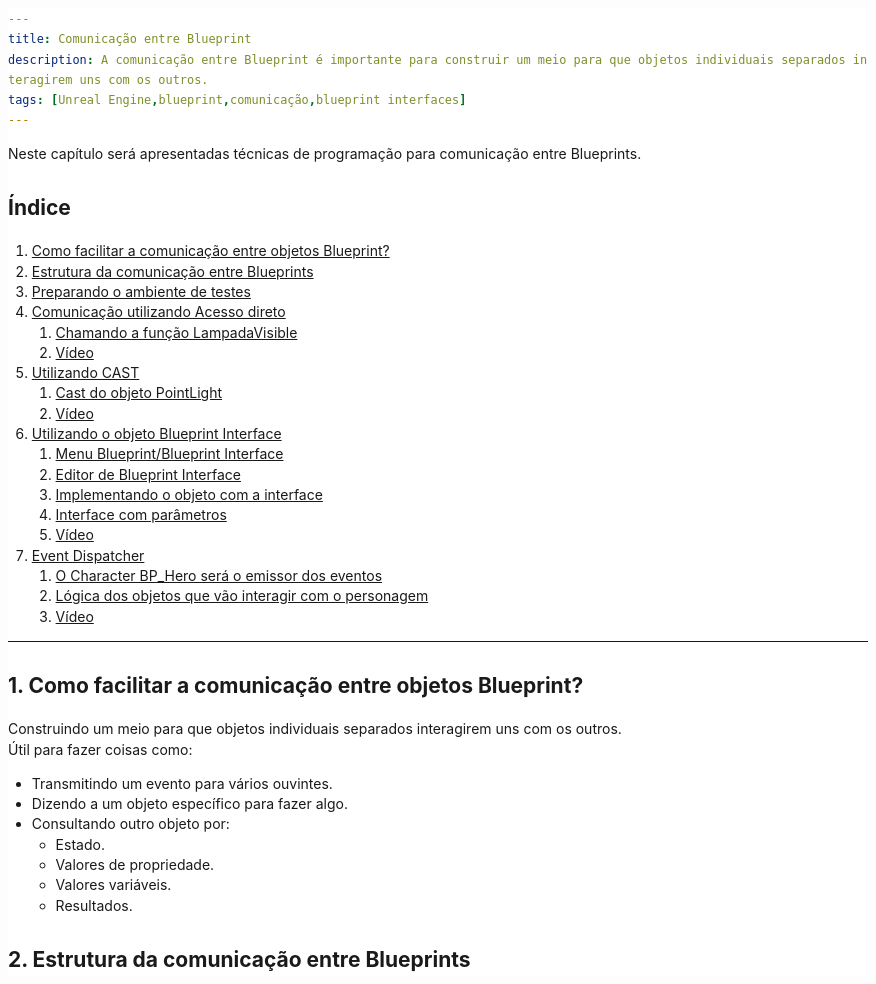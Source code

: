 ```yaml
---
title: Comunicação entre Blueprint
description: A comunicação entre Blueprint é importante para construir um meio para que objetos individuais separados interagirem uns com os outros.
tags: [Unreal Engine,blueprint,comunicação,blueprint interfaces]
---
```


Neste capítulo será apresentadas técnicas de programação para comunicação entre Blueprints.

## Índice
1. [Como facilitar a comunicação entre objetos Blueprint? ](#1)  
1. [Estrutura da comunicação entre Blueprints](#2)
1. [Preparando o ambiente de testes ](#3)  
1. [Comunicação utilizando Acesso direto](#4)  
    1. [Chamando a função LampadaVisible](#4.1)  
    1. [Vídeo](#4.2)  
1. [Utilizando CAST](#5)      
    1. [Cast do objeto PointLight](#5.1)  
    1. [Vídeo](#5.2)  
1. [Utilizando o objeto Blueprint Interface](#6)  
    1. [Menu Blueprint/Blueprint Interface](#6.1)  
    1. [Editor de Blueprint Interface](#6.2)  
    1. [Implementando o objeto com a interface](#6.3)      
    1. [Interface com parâmetros](#6.4)          
    1. [Vídeo](#6.5)  
1. [Event Dispatcher](#7)  
    1. [O Character BP_Hero será o emissor dos eventos](#7.1)          
    1. [Lógica dos objetos que vão interagir com o personagem](#7.2)
    1. [Vídeo](#7.3)               

***

<a name="1"></a>
## 1. Como facilitar a comunicação entre objetos Blueprint?
Construindo um meio para que objetos individuais separados interagirem uns com os outros.  
Útil para fazer coisas como:
- Transmitindo um evento para vários ouvintes.
- Dizendo a um objeto específico para fazer algo.
- Consultando outro objeto por:   
  - Estado.    
  - Valores de propriedade.    
  - Valores variáveis.   
  - Resultados.   

<a name="2"></a>  
## 2. Estrutura da comunicação entre Blueprints